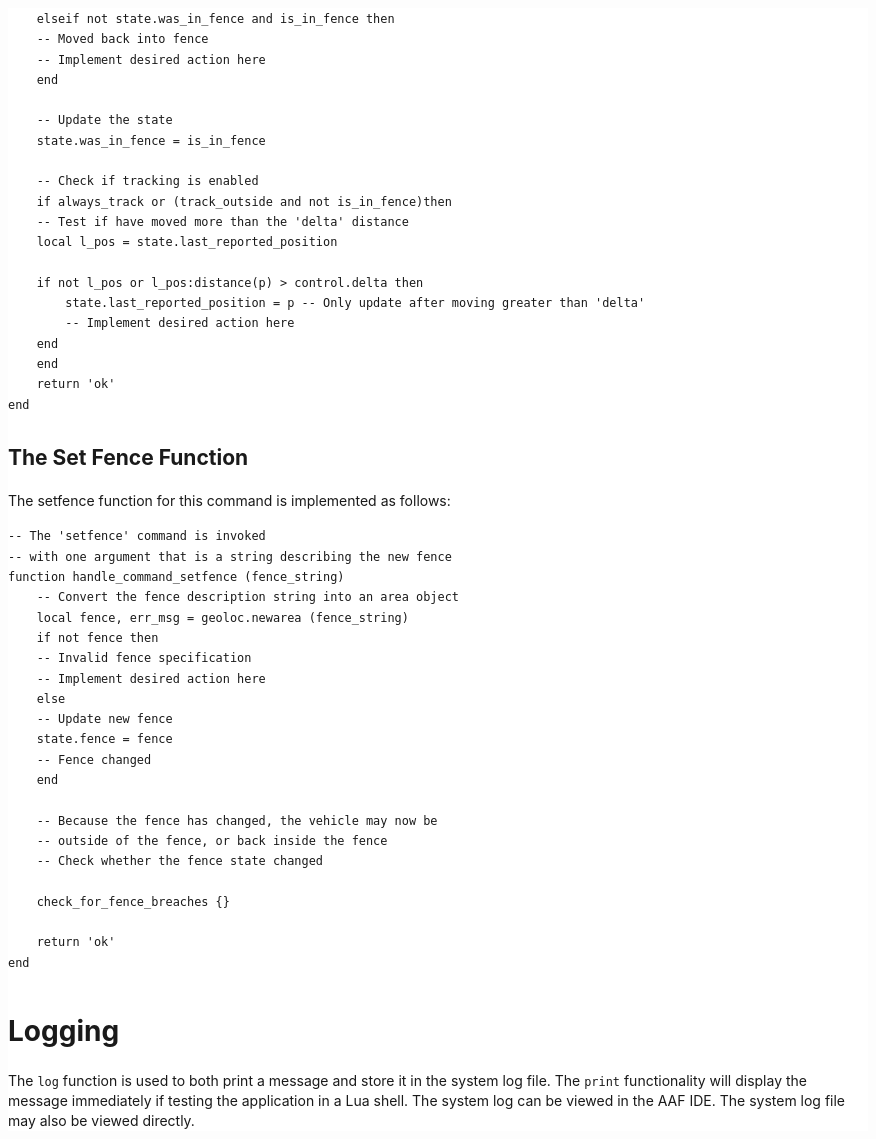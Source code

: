 	    elseif not state.was_in_fence and is_in_fence then
		-- Moved back into fence
		-- Implement desired action here
	    end
	 
	    -- Update the state
	    state.was_in_fence = is_in_fence
	 
	    -- Check if tracking is enabled
	    if always_track or (track_outside and not is_in_fence)then
		-- Test if have moved more than the 'delta' distance
		local l_pos = state.last_reported_position
	 
		if not l_pos or l_pos:distance(p) > control.delta then
		    state.last_reported_position = p -- Only update after moving greater than 'delta'
		    -- Implement desired action here
		end
	    end
	    return 'ok'
	end

## The Set Fence Function

The setfence function for this command is implemented as follows:

	-- The 'setfence' command is invoked
	-- with one argument that is a string describing the new fence
	function handle_command_setfence (fence_string)
	    -- Convert the fence description string into an area object
	    local fence, err_msg = geoloc.newarea (fence_string)
	    if not fence then
		-- Invalid fence specification
		-- Implement desired action here
	    else
		-- Update new fence
		state.fence = fence
		-- Fence changed
	    end
	 
	    -- Because the fence has changed, the vehicle may now be
	    -- outside of the fence, or back inside the fence
	    -- Check whether the fence state changed
	 
	    check_for_fence_breaches {}
	 
	    return 'ok'
	end

# Logging
The `log` function is used to both print a message and store it in the system log file. The `print` functionality will display the message immediately if testing the application in a Lua shell. The system log can be viewed in the AAF IDE. The system log file may also be viewed directly.
